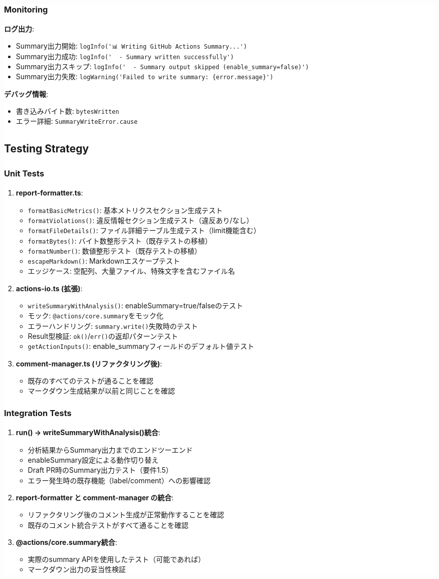 
### Monitoring

**ログ出力**:

- Summary出力開始: `logInfo('📊 Writing GitHub Actions Summary...')`
- Summary出力成功: `logInfo('  - Summary written successfully')`
- Summary出力スキップ: `logInfo('  - Summary output skipped (enable_summary=false)')`
- Summary出力失敗: `logWarning('Failed to write summary: {error.message}')`

**デバッグ情報**:

- 書き込みバイト数: `bytesWritten`
- エラー詳細: `SummaryWriteError.cause`

## Testing Strategy

### Unit Tests

1. **report-formatter.ts**:
   - `formatBasicMetrics()`: 基本メトリクスセクション生成テスト
   - `formatViolations()`: 違反情報セクション生成テスト（違反あり/なし）
   - `formatFileDetails()`: ファイル詳細テーブル生成テスト（limit機能含む）
   - `formatBytes()`: バイト数整形テスト（既存テストの移植）
   - `formatNumber()`: 数値整形テスト（既存テストの移植）
   - `escapeMarkdown()`: Markdownエスケープテスト
   - エッジケース: 空配列、大量ファイル、特殊文字を含むファイル名

2. **actions-io.ts (拡張)**:
   - `writeSummaryWithAnalysis()`: enableSummary=true/falseのテスト
   - モック: `@actions/core.summary`をモック化
   - エラーハンドリング: `summary.write()`失敗時のテスト
   - Result型検証: `ok()`/`err()`の返却パターンテスト
   - `getActionInputs()`: enable_summaryフィールドのデフォルト値テスト

3. **comment-manager.ts (リファクタリング後)**:
   - 既存のすべてのテストが通ることを確認
   - マークダウン生成結果が以前と同じことを確認

### Integration Tests

1. **run() → writeSummaryWithAnalysis()統合**:
   - 分析結果からSummary出力までのエンドツーエンド
   - enableSummary設定による動作切り替え
   - Draft PR時のSummary出力テスト（要件1.5）
   - エラー発生時の既存機能（label/comment）への影響確認

2. **report-formatter と comment-manager の統合**:
   - リファクタリング後のコメント生成が正常動作することを確認
   - 既存のコメント統合テストがすべて通ることを確認

3. **@actions/core.summary統合**:
   - 実際のsummary APIを使用したテスト（可能であれば）
   - マークダウン出力の妥当性検証
